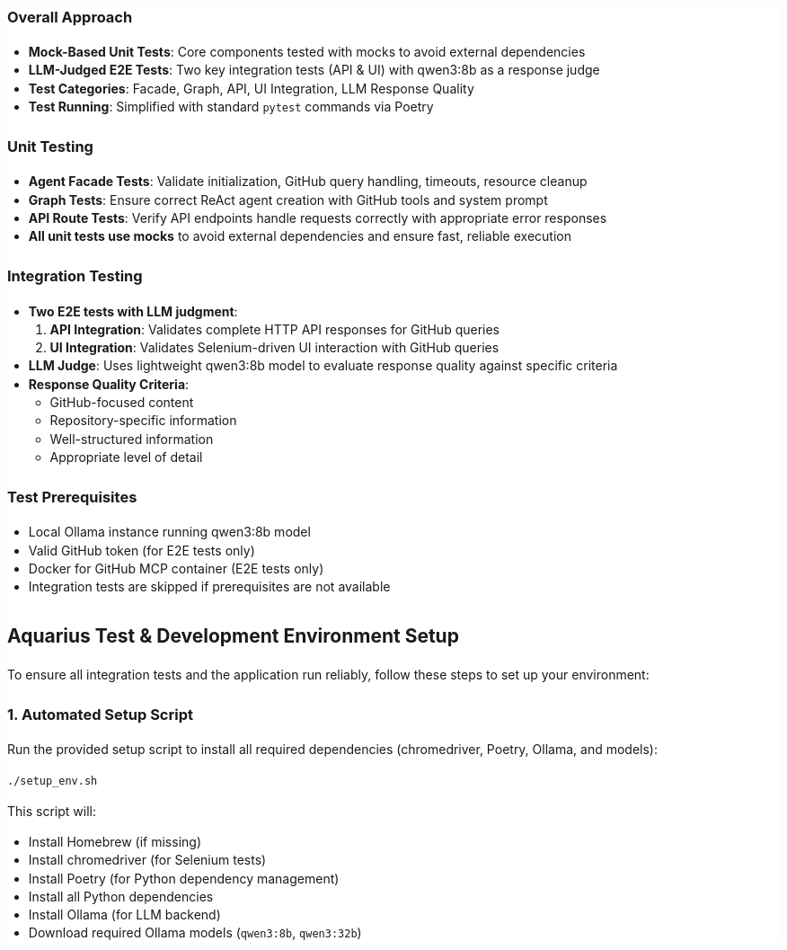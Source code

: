 ### Overall Approach
- **Mock-Based Unit Tests**: Core components tested with mocks to avoid external dependencies
- **LLM-Judged E2E Tests**: Two key integration tests (API & UI) with qwen3:8b as a response judge
- **Test Categories**: Facade, Graph, API, UI Integration, LLM Response Quality
- **Test Running**: Simplified with standard `pytest` commands via Poetry

### Unit Testing
- **Agent Facade Tests**: Validate initialization, GitHub query handling, timeouts, resource cleanup
- **Graph Tests**: Ensure correct ReAct agent creation with GitHub tools and system prompt
- **API Route Tests**: Verify API endpoints handle requests correctly with appropriate error responses
- **All unit tests use mocks** to avoid external dependencies and ensure fast, reliable execution

### Integration Testing
- **Two E2E tests with LLM judgment**:
  1. **API Integration**: Validates complete HTTP API responses for GitHub queries
  2. **UI Integration**: Validates Selenium-driven UI interaction with GitHub queries
- **LLM Judge**: Uses lightweight qwen3:8b model to evaluate response quality against specific criteria
- **Response Quality Criteria**: 
  - GitHub-focused content
  - Repository-specific information
  - Well-structured information
  - Appropriate level of detail

### Test Prerequisites
- Local Ollama instance running qwen3:8b model
- Valid GitHub token (for E2E tests only)
- Docker for GitHub MCP container (E2E tests only)
- Integration tests are skipped if prerequisites are not available

## Aquarius Test & Development Environment Setup

To ensure all integration tests and the application run reliably, follow these steps to set up your environment:

### 1. Automated Setup Script

Run the provided setup script to install all required dependencies (chromedriver, Poetry, Ollama, and models):

```sh
./setup_env.sh
```

This script will:

- Install Homebrew (if missing)
- Install chromedriver (for Selenium tests)
- Install Poetry (for Python dependency management)
- Install all Python dependencies
- Install Ollama (for LLM backend)
- Download required Ollama models (`qwen3:8b`, `qwen3:32b`)
